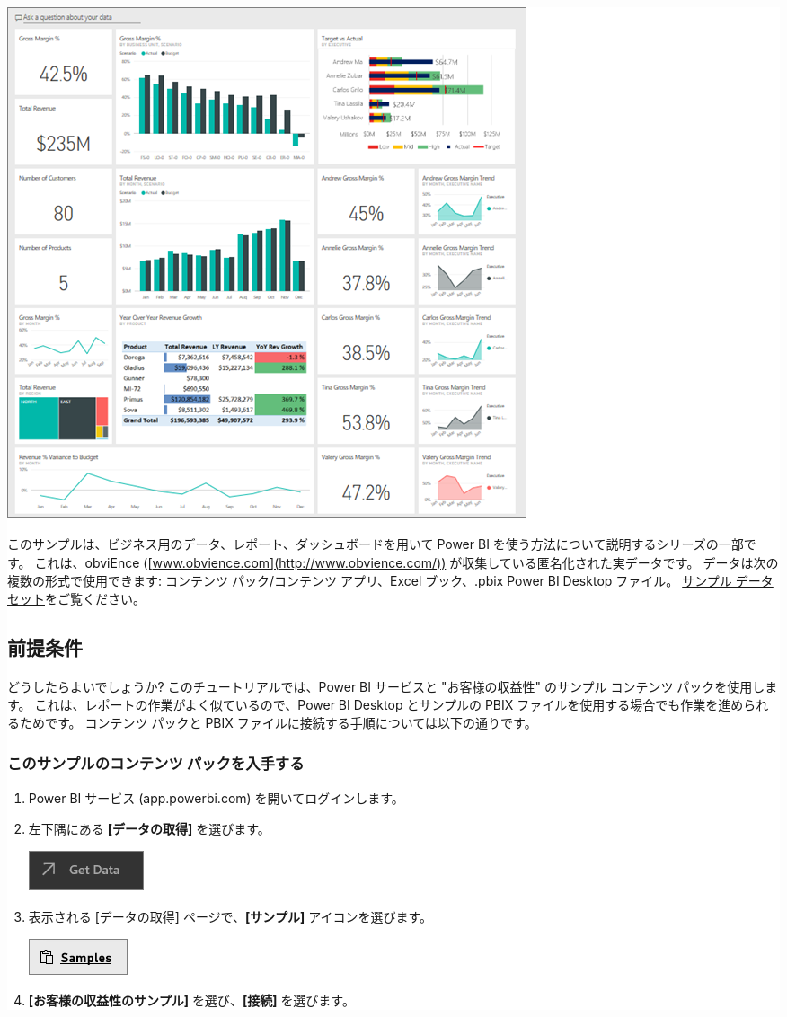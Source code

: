 ![Power BI ダッシュボード](media/sample-customer-profitability/power-bi-dash.png)

このサンプルは、ビジネス用のデータ、レポート、ダッシュボードを用いて Power BI を使う方法について説明するシリーズの一部です。 これは、obviEnce ([www.obvience.com](http://www.obvience.com/)) が収集している匿名化された実データです。 データは次の複数の形式で使用できます: コンテンツ パック/コンテンツ アプリ、Excel ブック、.pbix Power BI Desktop ファイル。 [サンプル データセット](sample-datasets.md)をご覧ください。

## <a name="prerequisites"></a>前提条件
どうしたらよいでしょうか? このチュートリアルでは、Power BI サービスと "お客様の収益性" のサンプル コンテンツ パックを使用します。  これは、レポートの作業がよく似ているので、Power BI Desktop とサンプルの PBIX ファイルを使用する場合でも作業を進められるためです。 コンテンツ パックと PBIX ファイルに接続する手順については以下の通りです。

### <a name="get-the-content-pack-for-this-sample"></a>このサンプルのコンテンツ パックを入手する

1. Power BI サービス (app.powerbi.com) を開いてログインします。
2. 左下隅にある **[データの取得]** を選びます。

    ![データの取得](media/sample-datasets/power-bi-get-data.png)
3. 表示される [データの取得] ページで、**[サンプル]** アイコンを選びます。

   ![サンプル アイコン](media/sample-datasets/power-bi-samples-icon.png)
4. **[お客様の収益性のサンプル]** を選び、**[接続]** を選びます。  
